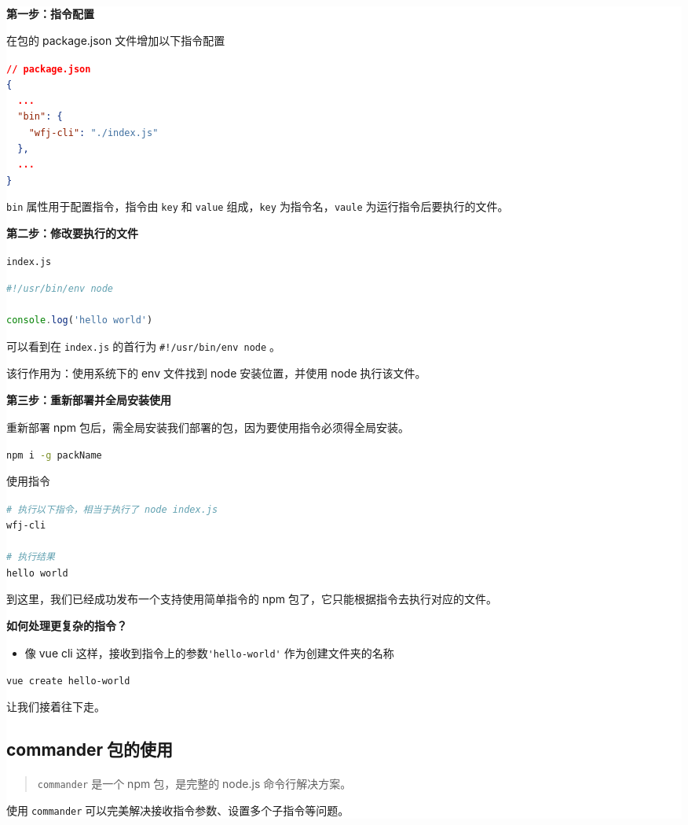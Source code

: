 **第一步：指令配置**

在包的 package.json 文件增加以下指令配置
```json
// package.json
{
  ...
  "bin": {
    "wfj-cli": "./index.js"
  },
  ...
}
```
```bin``` 属性用于配置指令，指令由 `key` 和 `value` 组成，`key` 为指令名，`vaule` 为运行指令后要执行的文件。

**第二步：修改要执行的文件**

`index.js`
```javascript
#!/usr/bin/env node

console.log('hello world')
```
可以看到在 `index.js` 的首行为 `#!/usr/bin/env node` 。

该行作用为：使用系统下的 env 文件找到 node 安装位置，并使用 node 执行该文件。

**第三步：重新部署并全局安装使用**

重新部署 npm 包后，需全局安装我们部署的包，因为要使用指令必须得全局安装。
```bash
npm i -g packName
```
使用指令
```bash
# 执行以下指令，相当于执行了 node index.js
wfj-cli

# 执行结果
hello world
```
到这里，我们已经成功发布一个支持使用简单指令的 npm 包了，它只能根据指令去执行对应的文件。

**如何处理更复杂的指令？**

- 像 vue cli 这样，接收到指令上的参数`'hello-world'` 作为创建文件夹的名称
```bash
vue create hello-world
```

让我们接着往下走。

## commander 包的使用
>`commander` 是一个 npm 包，是完整的 node.js 命令行解决方案。

使用 `commander` 可以完美解决接收指令参数、设置多个子指令等问题。
